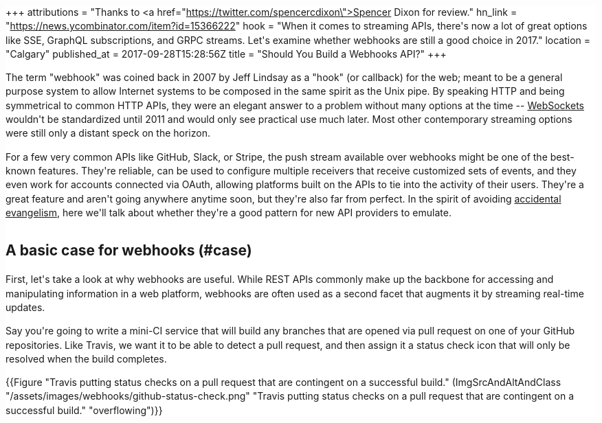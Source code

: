 +++
attributions = "Thanks to <a href=\"https://twitter.com/spencercdixon\">Spencer Dixon</a> for review."
hn_link = "https://news.ycombinator.com/item?id=15366222"
hook = "When it comes to streaming APIs, there's now a lot of great options like SSE, GraphQL subscriptions, and GRPC streams. Let's examine whether webhooks are still a good choice in 2017."
location = "Calgary"
published_at = 2017-09-28T15:28:56Z
title = "Should You Build a Webhooks API?"
+++

The term "webhook" was coined back in 2007 by Jeff Lindsay
as a "hook" (or callback) for the web; meant to be a
general purpose system to allow Internet systems to be
composed in the same spirit as the Unix pipe. By speaking
HTTP and being symmetrical to common HTTP APIs, they were
an elegant answer to a problem without many options at the
time -- [WebSockets][websockets] wouldn't be standardized
until 2011 and would only see practical use much later.
Most other contemporary streaming options were still only a
distant speck on the horizon.

For a few very common APIs like GitHub, Slack, or Stripe,
the push stream available over webhooks might be one of the
best-known features. They're reliable, can be used to
configure multiple receivers that receive customized sets
of events, and they even work for accounts connected via
OAuth, allowing platforms built on the APIs to tie into the
activity of their users. They're a great feature and
aren't going anywhere anytime soon, but they're also far
from perfect. In the spirit of avoiding [accidental
evangelism](/accidental-evangelist), here we'll talk about
whether they're a good pattern for new API providers to
emulate.

## A basic case for webhooks (#case)

First, let's take a look at why webhooks are useful. While
REST APIs commonly make up the backbone for accessing and
manipulating information in a web platform, webhooks are
often used as a second facet that augments it by streaming
real-time updates.

Say you're going to write a mini-CI service that will build
any branches that are opened via pull request on one of
your GitHub repositories. Like Travis, we want it to be
able to detect a pull request, and then assign it a status
check icon that will only be resolved when the build
completes.

{{Figure "Travis putting status checks on a pull request that are contingent on a successful build." (ImgSrcAndAltAndClass "/assets/images/webhooks/github-status-check.png" "Travis putting status checks on a pull request that are contingent on a successful build." "overflowing")}}


[githubstatus]: https://developer.github.com/v3/repos/statuses/
[graphqlblog]: http://graphql.org/blog/subscriptions-in-graphql-and-relay/
[graphqlspec]: https://facebook.github.io/graphql/#sec-Subscription
[grpc]: http://www.grpc.io/
[grpcstreaming]: http://www.grpc.io/docs/guides/concepts.html#server-streaming-rpc
[kafka]: https://kafka.apache.org/
[kinesis]: http://docs.aws.amazon.com/streams/latest/dev/key-concepts.html
[log]: https://engineering.linkedin.com/distributed-systems/log-what-every-software-engineer-should-know-about-real-time-datas-unifying
[mqtt]: http://mqtt.org/
[ngrok]: https://ngrok.com/
[sse]: https://en.wikipedia.org/wiki/Server-sent_events
[websockets]: https://en.wikipedia.org/wiki/WebSocket